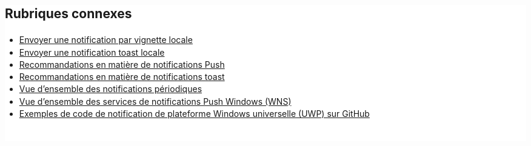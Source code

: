 
## <a name="related-topics"></a>Rubriques connexes


* [Envoyer une notification par vignette locale](sending-a-local-tile-notification.md)
* [Envoyer une notification toast locale](send-local-toast.md)
* [Recommandations en matière de notifications Push](https://msdn.microsoft.com/library/windows/apps/hh761462)
* [Recommandations en matière de notifications toast](https://msdn.microsoft.com/library/windows/apps/hh465391)
* [Vue d’ensemble des notifications périodiques](periodic-notification-overview.md)
* [Vue d’ensemble des services de notifications Push Windows (WNS)](windows-push-notification-services--wns--overview.md)
* [Exemples de code de notification de plateforme Windows universelle (UWP) sur GitHub](https://github.com/Microsoft/Windows-universal-samples/tree/master/Samples/Notifications)
 

 




